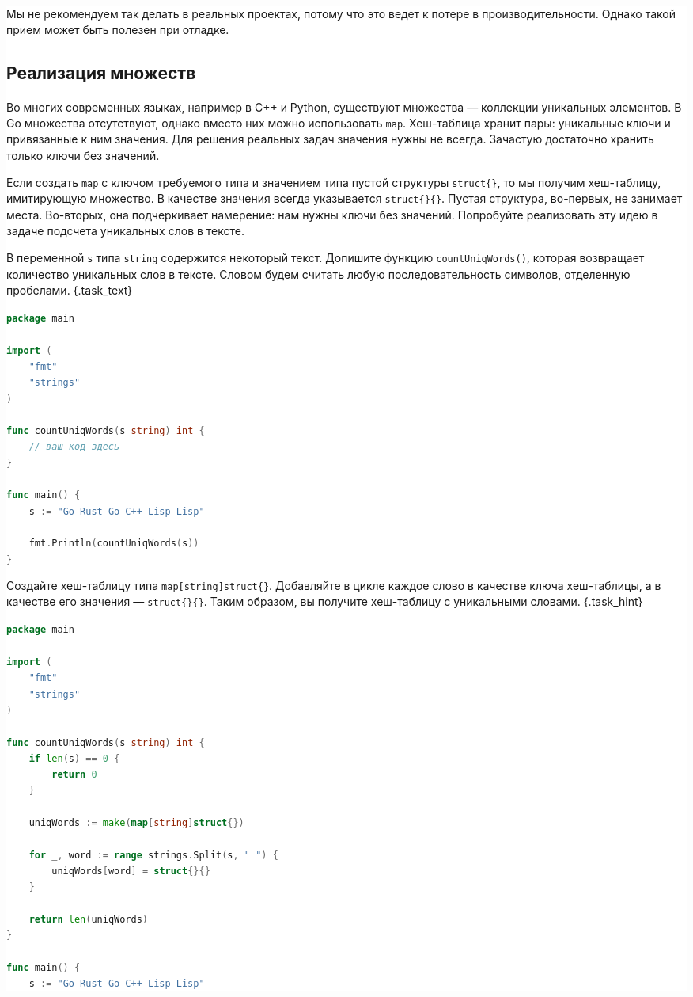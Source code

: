 Мы не рекомендуем так делать в реальных проектах, потому что это ведет к потере в производительности. Однако такой прием может быть полезен при отладке.

## Реализация множеств
Во многих современных языках, например в C++ и Python, существуют множества — коллекции уникальных элементов. В Go множества отсутствуют, однако вместо них можно использовать `map`. Хеш-таблица хранит пары: уникальные ключи и привязанные к ним значения. Для решения реальных задач значения нужны не всегда. Зачастую достаточно хранить только ключи без значений.

Если создать `map` с ключом требуемого типа и значением типа пустой структуры `struct{}`, то мы получим хеш-таблицу, имитирующую множество. В качестве значения всегда указывается `struct{}{}`. Пустая структура, во-первых, не занимает места. Во-вторых, она подчеркивает намерение: нам нужны ключи без значений. Попробуйте реализовать эту идею в задаче подсчета уникальных слов в тексте.

В переменной `s` типа `string` содержится некоторый текст. Допишите функцию `countUniqWords()`, которая возвращает количество уникальных слов в тексте. Словом будем считать любую последовательность символов, отделенную пробелами. {.task_text}

```go {.task_source #golang_chapter_0060_task_0040}
package main

import (
	"fmt"
	"strings"
)

func countUniqWords(s string) int {
	// ваш код здесь
}

func main() {
	s := "Go Rust Go C++ Lisp Lisp"

	fmt.Println(countUniqWords(s))
}
``` 

Создайте хеш-таблицу типа `map[string]struct{}`. Добавляйте в цикле каждое слово в качестве ключа хеш-таблицы, а в качестве его значения — `struct{}{}`. Таким образом, вы получите хеш-таблицу с уникальными словами. {.task_hint}

```go {.task_answer}
package main

import (
	"fmt"
	"strings"
)

func countUniqWords(s string) int {
	if len(s) == 0 {
		return 0
	}

	uniqWords := make(map[string]struct{})

	for _, word := range strings.Split(s, " ") {
		uniqWords[word] = struct{}{}
	}

	return len(uniqWords)
}

func main() {
	s := "Go Rust Go C++ Lisp Lisp"

```